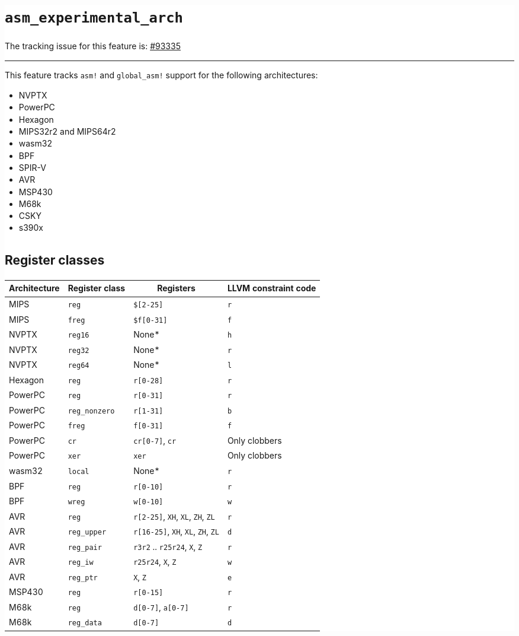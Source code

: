 # `asm_experimental_arch`

The tracking issue for this feature is: [#93335]

[#93335]: https://github.com/rust-lang/rust/issues/93335

------------------------

This feature tracks `asm!` and `global_asm!` support for the following architectures:
- NVPTX
- PowerPC
- Hexagon
- MIPS32r2 and MIPS64r2
- wasm32
- BPF
- SPIR-V
- AVR
- MSP430
- M68k
- CSKY
- s390x

## Register classes

| Architecture | Register class | Registers                          | LLVM constraint code |
| ------------ | -------------- | ---------------------------------- | -------------------- |
| MIPS         | `reg`          | `$[2-25]`                          | `r`                  |
| MIPS         | `freg`         | `$f[0-31]`                         | `f`                  |
| NVPTX        | `reg16`        | None\*                             | `h`                  |
| NVPTX        | `reg32`        | None\*                             | `r`                  |
| NVPTX        | `reg64`        | None\*                             | `l`                  |
| Hexagon      | `reg`          | `r[0-28]`                          | `r`                  |
| PowerPC      | `reg`          | `r[0-31]`                          | `r`                  |
| PowerPC      | `reg_nonzero`  | `r[1-31]`                          | `b`                  |
| PowerPC      | `freg`         | `f[0-31]`                          | `f`                  |
| PowerPC      | `cr`           | `cr[0-7]`, `cr`                    | Only clobbers        |
| PowerPC      | `xer`          | `xer`                              | Only clobbers        |
| wasm32       | `local`        | None\*                             | `r`                  |
| BPF          | `reg`          | `r[0-10]`                          | `r`                  |
| BPF          | `wreg`         | `w[0-10]`                          | `w`                  |
| AVR          | `reg`          | `r[2-25]`, `XH`, `XL`, `ZH`, `ZL`  | `r`                  |
| AVR          | `reg_upper`    | `r[16-25]`, `XH`, `XL`, `ZH`, `ZL` | `d`                  |
| AVR          | `reg_pair`     | `r3r2` .. `r25r24`, `X`, `Z`       | `r`                  |
| AVR          | `reg_iw`       | `r25r24`, `X`, `Z`                 | `w`                  |
| AVR          | `reg_ptr`      | `X`, `Z`                           | `e`                  |
| MSP430       | `reg`          | `r[0-15]`                          | `r`                  |
| M68k         | `reg`          | `d[0-7]`, `a[0-7]`                 | `r`                  |
| M68k         | `reg_data`     | `d[0-7]`                           | `d`                  |